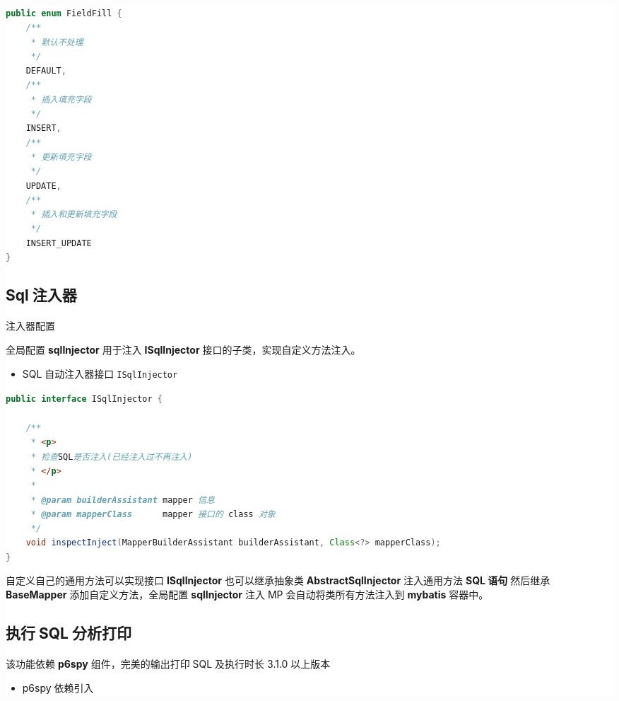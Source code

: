 ```java
public enum FieldFill {
    /**
     * 默认不处理
     */
    DEFAULT,
    /**
     * 插入填充字段
     */
    INSERT,
    /**
     * 更新填充字段
     */
    UPDATE,
    /**
     * 插入和更新填充字段
     */
    INSERT_UPDATE
}
```

## Sql 注入器

注入器配置

全局配置 **sqlInjector** 用于注入 **ISqlInjector** 接口的子类，实现自定义方法注入。

- SQL 自动注入器接口 `ISqlInjector`

```java
public interface ISqlInjector {

    /**
     * <p>
     * 检查SQL是否注入(已经注入过不再注入)
     * </p>
     *
     * @param builderAssistant mapper 信息
     * @param mapperClass      mapper 接口的 class 对象
     */
    void inspectInject(MapperBuilderAssistant builderAssistant, Class<?> mapperClass);
}
```

自定义自己的通用方法可以实现接口 **ISqlInjector** 也可以继承抽象类 **AbstractSqlInjector** 注入通用方法 **SQL 语句** 然后继承 **BaseMapper** 添加自定义方法，全局配置 **sqlInjector** 注入 MP 会自动将类所有方法注入到 **mybatis** 容器中。



## 执行 SQL 分析打印

该功能依赖 **p6spy** 组件，完美的输出打印 SQL 及执行时长 3.1.0 以上版本

- p6spy 依赖引入
